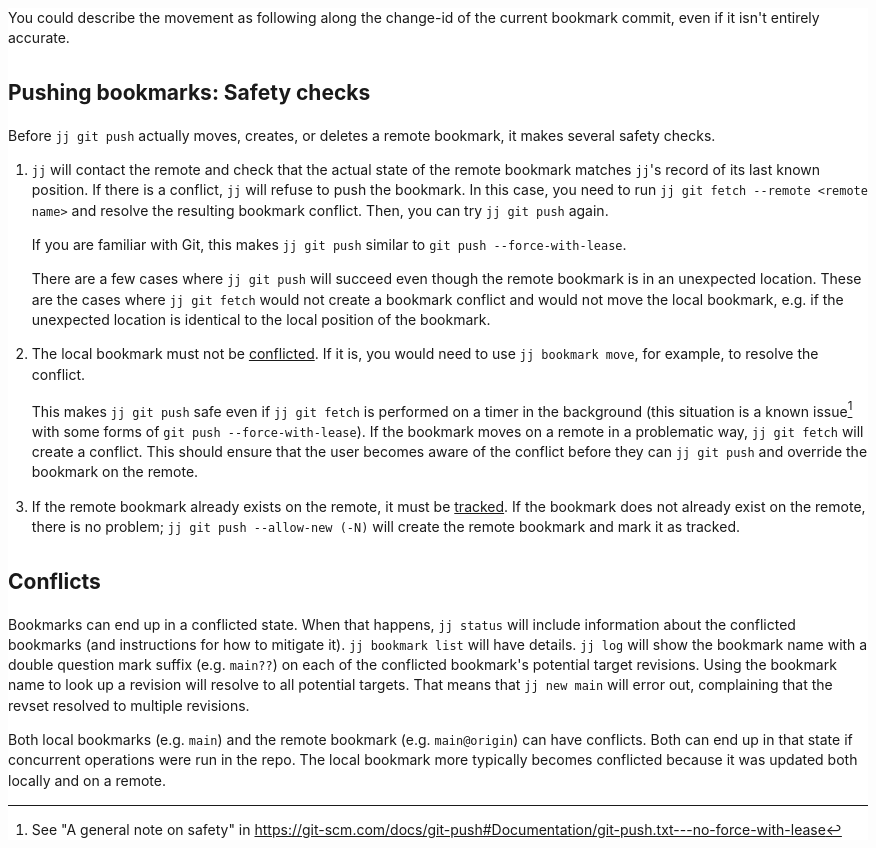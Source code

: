You could describe the movement as following along the change-id of the
current bookmark commit, even if it isn't entirely accurate.

## Pushing bookmarks: Safety checks

Before `jj git push` actually moves, creates, or deletes a remote bookmark, it
makes several safety checks.

1. `jj` will contact the remote and check that the actual state of the remote
   bookmark matches `jj`'s record of its last known position. If there is a
   conflict, `jj` will refuse to push the bookmark. In this case, you need to run
   `jj git fetch --remote <remote name>` and resolve the resulting bookmark
   conflict. Then, you can try `jj git push` again.

   If you are familiar with Git, this makes `jj git push` similar to `git
   push --force-with-lease`.

   There are a few cases where `jj git push` will succeed even though the remote
   bookmark is in an unexpected location. These are the cases where `jj git fetch`
   would not create a bookmark conflict and would not move the local bookmark, e.g.
   if the unexpected location is identical to the local position of the bookmark.

2. The local bookmark must not be [conflicted](#conflicts). If it is, you would
   need to use `jj bookmark move`, for example, to resolve the conflict.

   This makes `jj git push` safe even if `jj git fetch` is performed on a timer
   in the background (this situation is a known issue[^known-issue] with some
   forms of `git push --force-with-lease`). If the bookmark moves on a remote in a
   problematic way, `jj git fetch` will create a conflict. This should ensure
   that the user becomes aware of the conflict before they can `jj git push` and
   override the bookmark on the remote.

3. If the remote bookmark already exists on the remote, it must be
   [tracked](#remotes-and-tracked-bookmarks). If the bookmark does not already
   exist on the remote, there is no problem; `jj git push --allow-new (-N)` will
   create the remote bookmark and mark it as tracked.

[^known-issue]: See "A general note on safety" in
    <https://git-scm.com/docs/git-push#Documentation/git-push.txt---no-force-with-lease>


## Conflicts

Bookmarks can end up in a conflicted state. When that happens, `jj status` will
include information about the conflicted bookmarks (and instructions for how to
mitigate it). `jj bookmark list` will have details. `jj log` will show the bookmark
name with a double question mark suffix (e.g. `main??`) on each of the
conflicted bookmark's potential target revisions. Using the bookmark name to look up
a revision will resolve to all potential targets. That means that `jj new main`
will error out, complaining that the revset resolved to multiple revisions.

Both local bookmarks (e.g. `main`) and the remote bookmark (e.g. `main@origin`) can
have conflicts. Both can end up in that state if concurrent operations were run
in the repo. The local bookmark more typically becomes conflicted because it was
updated both locally and on a remote.


[colocated-repos]: git-compatibility.md#co-located-jujutsugit-repos
[design]: design/tracking-branches.md